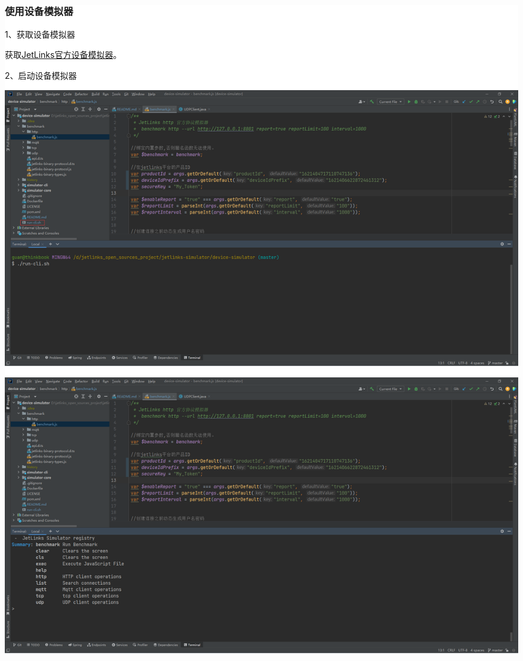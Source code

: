 

### 使用设备模拟器

1、获取设备模拟器

获取[JetLinks官方设备模拟器](https://github.com/jetlinks/device-simulator)。

2、启动设备模拟器

![启动设备模拟器](../dev-guide/images/device-access-http/open-simulator.png)

![设备模拟器启动成功](../dev-guide/images/device-access-http/open-simulator-success.png)
